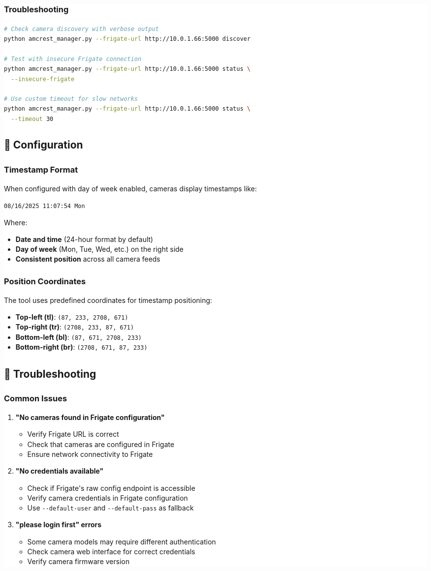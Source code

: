 ### Troubleshooting

```bash
# Check camera discovery with verbose output
python amcrest_manager.py --frigate-url http://10.0.1.66:5000 discover

# Test with insecure Frigate connection
python amcrest_manager.py --frigate-url http://10.0.1.66:5000 status \
  --insecure-frigate

# Use custom timeout for slow networks
python amcrest_manager.py --frigate-url http://10.0.1.66:5000 status \
  --timeout 30
```

## 🔧 Configuration

### Timestamp Format

When configured with day of week enabled, cameras display timestamps like:
```
08/16/2025 11:07:54 Mon
```

Where:
- **Date and time** (24-hour format by default)
- **Day of week** (Mon, Tue, Wed, etc.) on the right side
- **Consistent position** across all camera feeds

### Position Coordinates

The tool uses predefined coordinates for timestamp positioning:

- **Top-left (tl)**: `(87, 233, 2708, 671)`
- **Top-right (tr)**: `(2708, 233, 87, 671)`
- **Bottom-left (bl)**: `(87, 671, 2708, 233)`
- **Bottom-right (br)**: `(2708, 671, 87, 233)`

## 🚨 Troubleshooting

### Common Issues

1. **"No cameras found in Frigate configuration"**
   - Verify Frigate URL is correct
   - Check that cameras are configured in Frigate
   - Ensure network connectivity to Frigate

2. **"No credentials available"**
   - Check if Frigate's raw config endpoint is accessible
   - Verify camera credentials in Frigate configuration
   - Use `--default-user` and `--default-pass` as fallback

3. **"please login first" errors**
   - Some camera models may require different authentication
   - Check camera web interface for correct credentials
   - Verify camera firmware version
